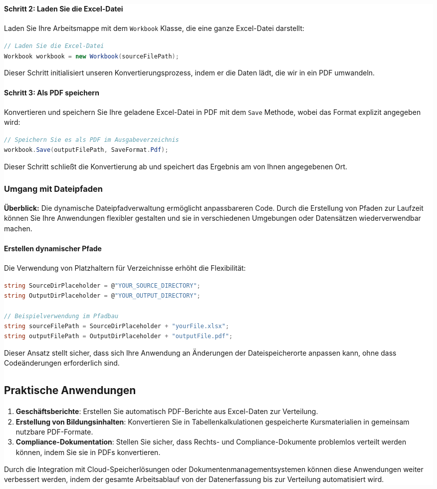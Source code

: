 #### Schritt 2: Laden Sie die Excel-Datei
Laden Sie Ihre Arbeitsmappe mit dem `Workbook` Klasse, die eine ganze Excel-Datei darstellt:

```csharp
// Laden Sie die Excel-Datei
Workbook workbook = new Workbook(sourceFilePath);
```

Dieser Schritt initialisiert unseren Konvertierungsprozess, indem er die Daten lädt, die wir in ein PDF umwandeln.

#### Schritt 3: Als PDF speichern
Konvertieren und speichern Sie Ihre geladene Excel-Datei in PDF mit dem `Save` Methode, wobei das Format explizit angegeben wird:

```csharp
// Speichern Sie es als PDF im Ausgabeverzeichnis
workbook.Save(outputFilePath, SaveFormat.Pdf);
```

Dieser Schritt schließt die Konvertierung ab und speichert das Ergebnis am von Ihnen angegebenen Ort.

### Umgang mit Dateipfaden
**Überblick:**
Die dynamische Dateipfadverwaltung ermöglicht anpassbareren Code. Durch die Erstellung von Pfaden zur Laufzeit können Sie Ihre Anwendungen flexibler gestalten und sie in verschiedenen Umgebungen oder Datensätzen wiederverwendbar machen.

#### Erstellen dynamischer Pfade
Die Verwendung von Platzhaltern für Verzeichnisse erhöht die Flexibilität:

```csharp
string SourceDirPlaceholder = @"YOUR_SOURCE_DIRECTORY";
string OutputDirPlaceholder = @"YOUR_OUTPUT_DIRECTORY";

// Beispielverwendung im Pfadbau
string sourceFilePath = SourceDirPlaceholder + "yourFile.xlsx";
string outputFilePath = OutputDirPlaceholder + "outputFile.pdf";
```

Dieser Ansatz stellt sicher, dass sich Ihre Anwendung an Änderungen der Dateispeicherorte anpassen kann, ohne dass Codeänderungen erforderlich sind.

## Praktische Anwendungen
1. **Geschäftsberichte**: Erstellen Sie automatisch PDF-Berichte aus Excel-Daten zur Verteilung.
2. **Erstellung von Bildungsinhalten**: Konvertieren Sie in Tabellenkalkulationen gespeicherte Kursmaterialien in gemeinsam nutzbare PDF-Formate.
3. **Compliance-Dokumentation**: Stellen Sie sicher, dass Rechts- und Compliance-Dokumente problemlos verteilt werden können, indem Sie sie in PDFs konvertieren.

Durch die Integration mit Cloud-Speicherlösungen oder Dokumentenmanagementsystemen können diese Anwendungen weiter verbessert werden, indem der gesamte Arbeitsablauf von der Datenerfassung bis zur Verteilung automatisiert wird.
